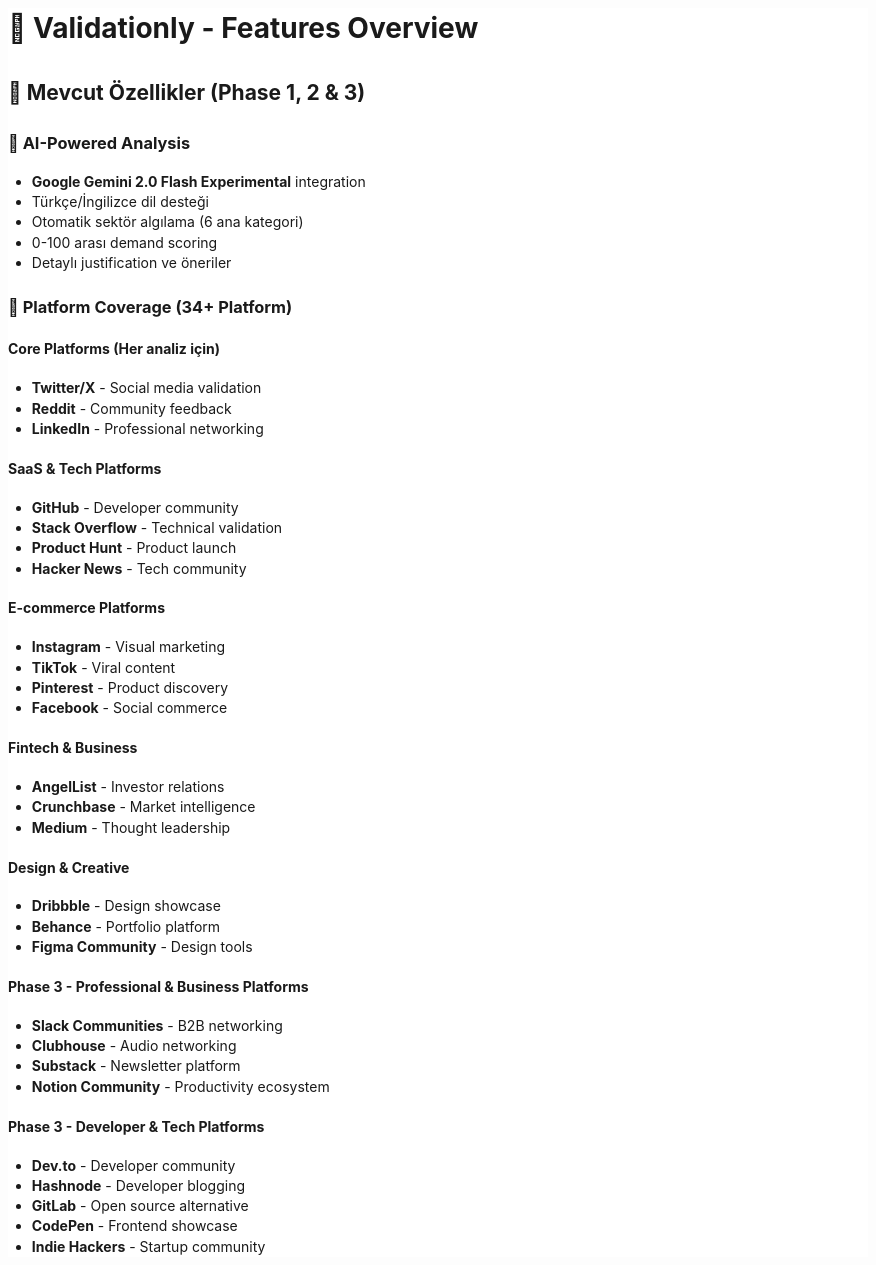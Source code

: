 # 🎯 Validationly - Features Overview

## 🚀 **Mevcut Özellikler (Phase 1, 2 & 3)**

### 🤖 **AI-Powered Analysis**
- **Google Gemini 2.0 Flash Experimental** integration
- Türkçe/İngilizce dil desteği
- Otomatik sektör algılama (6 ana kategori)
- 0-100 arası demand scoring
- Detaylı justification ve öneriler

### 📱 **Platform Coverage (34+ Platform)**

#### **Core Platforms (Her analiz için)**
- **Twitter/X** - Social media validation
- **Reddit** - Community feedback
- **LinkedIn** - Professional networking

#### **SaaS & Tech Platforms**
- **GitHub** - Developer community
- **Stack Overflow** - Technical validation
- **Product Hunt** - Product launch
- **Hacker News** - Tech community

#### **E-commerce Platforms**
- **Instagram** - Visual marketing
- **TikTok** - Viral content
- **Pinterest** - Product discovery
- **Facebook** - Social commerce

#### **Fintech & Business**
- **AngelList** - Investor relations
- **Crunchbase** - Market intelligence
- **Medium** - Thought leadership

#### **Design & Creative**
- **Dribbble** - Design showcase
- **Behance** - Portfolio platform
- **Figma Community** - Design tools

#### **Phase 3 - Professional & Business Platforms**
- **Slack Communities** - B2B networking
- **Clubhouse** - Audio networking
- **Substack** - Newsletter platform
- **Notion Community** - Productivity ecosystem

#### **Phase 3 - Developer & Tech Platforms**
- **Dev.to** - Developer community
- **Hashnode** - Developer blogging
- **GitLab** - Open source alternative
- **CodePen** - Frontend showcase
- **Indie Hackers** - Startup community
